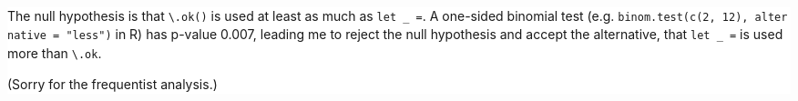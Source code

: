 The null hypothesis is that `\.ok()` is used at least as much as `let
_ =`. A one-sided binomial test (e.g. `binom.test(c(2, 12),
alternative = "less")` in R) has p-value 0.007, leading me to reject
the null hypothesis and accept the alternative, that `let _ =` is used
more than `\.ok`.

(Sorry for the frequentist analysis.)

